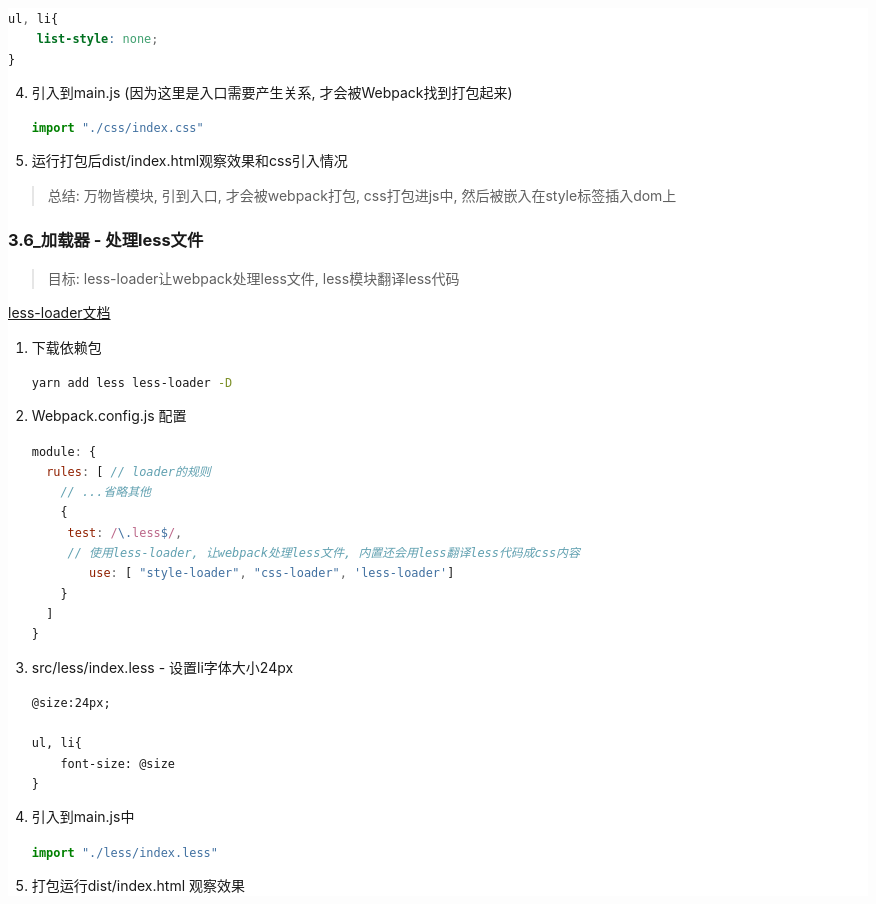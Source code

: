    ```css
   ul, li{
       list-style: none;
   }
   ```

4. 引入到main.js (因为这里是入口需要产生关系, 才会被Webpack找到打包起来)

   ```js
   import "./css/index.css"
   ```

5. 运行打包后dist/index.html观察效果和css引入情况

> 总结: 万物皆模块, 引到入口, 才会被webpack打包, css打包进js中, 然后被嵌入在style标签插入dom上

### 3.6_加载器 - 处理less文件

> 目标: less-loader让webpack处理less文件, less模块翻译less代码

[less-loader文档](https://webpack.docschina.org/loaders/less-loader/)

1. 下载依赖包

   ```bash
   yarn add less less-loader -D
   ```

2. Webpack.config.js 配置

   ```js
   module: {
     rules: [ // loader的规则
       // ...省略其他
       {
       	test: /\.less$/,
       	// 使用less-loader, 让webpack处理less文件, 内置还会用less翻译less代码成css内容
           use: [ "style-loader", "css-loader", 'less-loader']
       }
     ]
   }
   ```

3. src/less/index.less  - 设置li字体大小24px

   ```less
   @size:24px;
   
   ul, li{
       font-size: @size
   }
   ```

4. 引入到main.js中

   ```js
   import "./less/index.less"
   ```

5. 打包运行dist/index.html 观察效果

